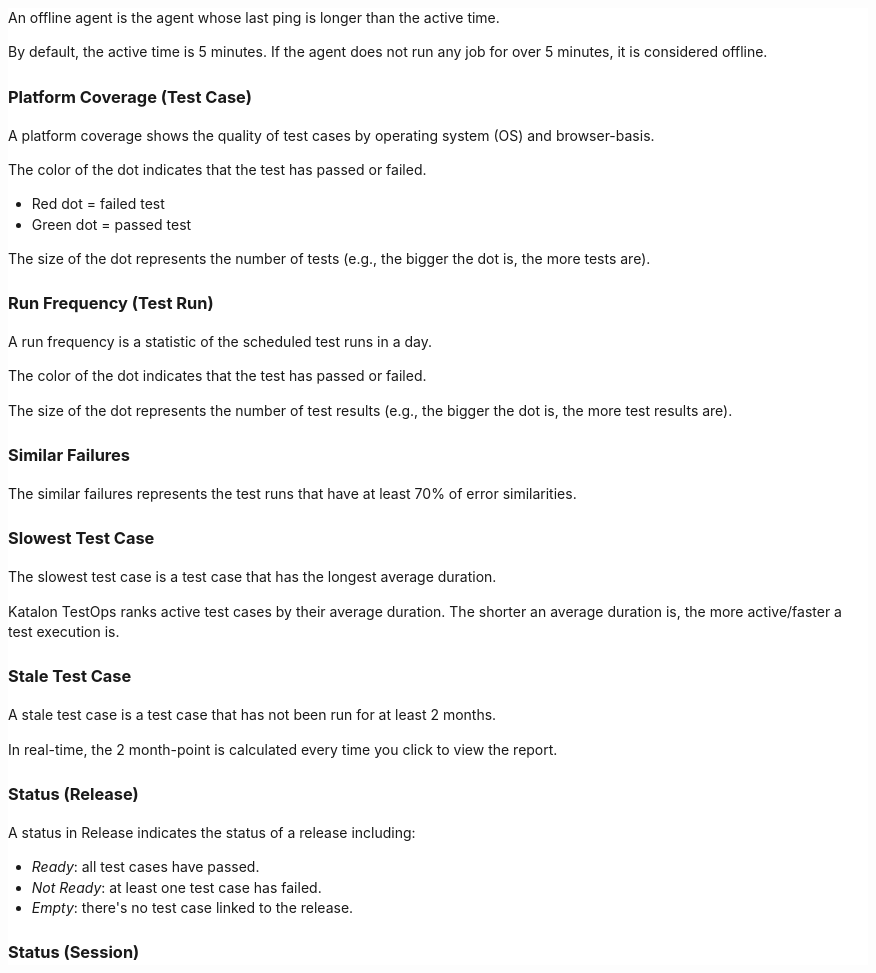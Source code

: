 <div xmlns="http://www.w3.org/1999/xhtml" className="abstract glossdef">An offline agent is the agent whose last ping is longer than the active time.<p className="p">By default, the active time is 5 minutes. If the agent does not run any job for over 5 minutes, it is considered offline.</p></div>

### <a id="glossentry-7249" class="anchor_top_offset"/>Platform Coverage (Test Case)

<div xmlns="http://www.w3.org/1999/xhtml" className="abstract glossdef">A platform coverage shows the quality of test cases by operating system (OS) and browser-basis.<p className="p">The color of the dot indicates that the test has passed or failed.</p><ul className="ul"><li className="li">Red dot = failed test</li><li className="li">Green dot = passed test</li></ul><p className="p">The size of the dot represents the number of tests (e.g., the bigger the dot is, the more tests are).</p></div>

### <a id="glossentry-5098" class="anchor_top_offset"/>Run Frequency (Test Run)

<div xmlns="http://www.w3.org/1999/xhtml" className="abstract glossdef">A run frequency is a statistic of the scheduled test runs in a day.<p className="p">The color of the dot indicates that the test has passed or failed.</p><p className="p">The size of the dot represents the number of test results (e.g., the bigger the dot is, the more test results are).</p></div>

### <a id="glossentry-2824" class="anchor_top_offset"/>Similar Failures

<div xmlns="http://www.w3.org/1999/xhtml" className="abstract glossdef">The similar failures represents the test runs that have at least 70% of error similarities.</div>

### <a id="glossentry-790" class="anchor_top_offset"/>Slowest Test Case

<div xmlns="http://www.w3.org/1999/xhtml" className="abstract glossdef">The slowest test case is a test case that has the longest average duration.<p className="p">Katalon TestOps ranks active test cases by their average duration. The shorter an average duration is, the more active/faster a test execution is.</p></div>

### <a id="glossentry-9095" class="anchor_top_offset"/>Stale Test Case

<div xmlns="http://www.w3.org/1999/xhtml" className="abstract glossdef">A stale test case is a  test case that has not been run for at least 2 months.<p className="p">In real-time, the 2 month-point is calculated  every time you click to view the report.</p></div>

### <a id="glossentry-2256" class="anchor_top_offset"/>Status (Release)

<div xmlns="http://www.w3.org/1999/xhtml" className="abstract glossdef">A status in Release indicates the status of a release including:<ul className="ul"><li className="li"><em className="ph i">Ready</em>: all test cases have passed.</li><li className="li"><em className="ph i">Not Ready</em>: at least one test case has failed.</li><li className="li"><em className="ph i">Empty</em>: there's no test case linked to the release.</li></ul></div>

### <a id="glossentry-9590" class="anchor_top_offset"/>Status (Session)
